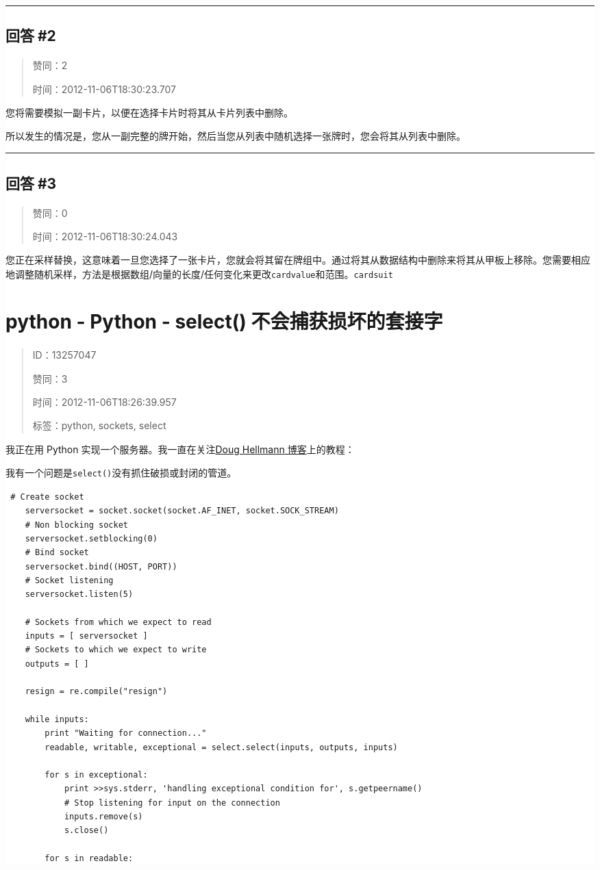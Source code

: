 * * *

## 回答 #2

> 赞同：2
> 
> 时间：2012-11-06T18:30:23.707

您将需要模拟一副卡片，以便在选择卡片时将其从卡片列表中删除。

所以发生的情况是，您从一副完整的牌开始，然后当您从列表中随机选择一张牌时，您会将其从列表中删除。

* * *

## 回答 #3

> 赞同：0
> 
> 时间：2012-11-06T18:30:24.043

您正在采样替换，这意味着一旦您选择了一张卡片，您就会将其留在牌组中。通过将其从数据结构中删除来将其从甲板上移除。您需要相应地调整随机采样，方法是根据数组/向量的长度/任何变化来更改`cardvalue`和范围。`cardsuit`

# python - Python - select() 不会捕获损坏的套接字

> ID：13257047
> 
> 赞同：3
> 
> 时间：2012-11-06T18:26:39.957
> 
> 标签：python, sockets, select

我正在用 Python 实现一个服务器。我一直在关注[Doug Hellmann 博客](http://www.doughellmann.com/PyMOTW/select/index.html)上的教程：

我有一个问题是`select()`没有抓住破损或封闭的管道。

```
 # Create socket 
    serversocket = socket.socket(socket.AF_INET, socket.SOCK_STREAM)
    # Non blocking socket
    serversocket.setblocking(0)
    # Bind socket
    serversocket.bind((HOST, PORT))
    # Socket listening
    serversocket.listen(5)

    # Sockets from which we expect to read
    inputs = [ serversocket ]
    # Sockets to which we expect to write
    outputs = [ ]

    resign = re.compile("resign")

    while inputs:
        print "Waiting for connection..."
        readable, writable, exceptional = select.select(inputs, outputs, inputs)

        for s in exceptional:
            print >>sys.stderr, 'handling exceptional condition for', s.getpeername()
            # Stop listening for input on the connection
            inputs.remove(s)
            s.close()

        for s in readable:
```